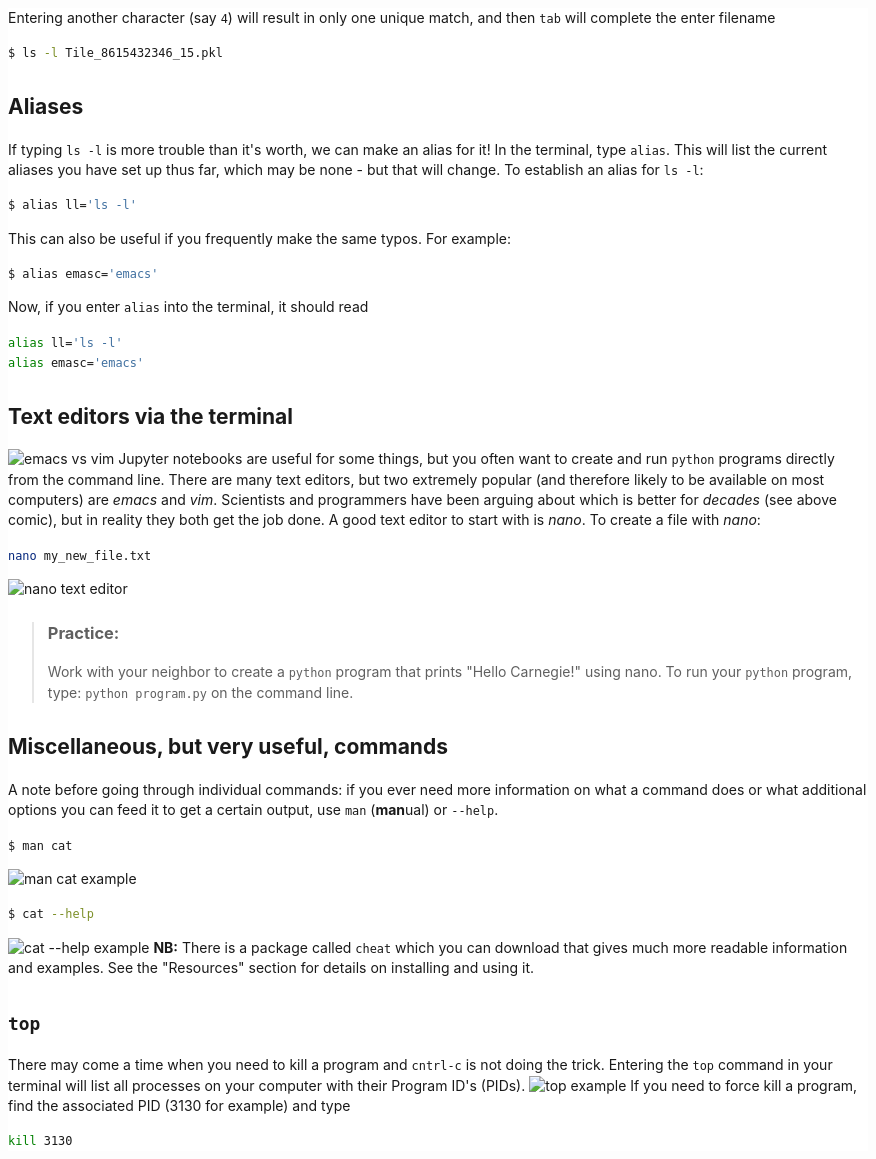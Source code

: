 Entering another character (say `4`) will result in only one unique match, and then `tab` will complete the enter filename 
```bash
$ ls -l Tile_8615432346_15.pkl
```

## Aliases
If typing `ls -l` is more trouble than it's worth, we can make an alias for it! In the terminal, type `alias`. This will list the current aliases you have set up thus far, which may be none - but that will change. To establish an alias for `ls -l`:
```bash
$ alias ll='ls -l'
```
This can also be useful if you frequently make the same typos. For example:
```bash
$ alias emasc='emacs'
```
Now, if you enter `alias` into the terminal, it should read
```bash
alias ll='ls -l'
alias emasc='emacs'
```
## Text editors via the terminal
![emacs vs vim](https://imgs.xkcd.com/comics/real_programmers.png)
Jupyter notebooks are useful for some things, but you often want to create and run $\texttt{python}$ programs directly from the command line. There are many text editors, but two extremely popular (and therefore likely to be available on most computers) are _emacs_ and _vim_. Scientists and programmers have been arguing about which is better for _decades_ (see above comic), but in reality they both get the job done. A good text editor to start with is _nano_. To create a file with _nano_:
```bash
nano my_new_file.txt
```
![nano text editor](https://lh3.googleusercontent.com/GzTU7gN0F-rRoyysfIjhn8BgRmBoIw92tXffqHNbMv_5gdRUNBhx8OceerJcENqLcu-6BuZnKr8FWjoIIrj-7L6nG2yvNUTo8avd65j5IhdtXUuwUhZ_BTRCzh9fWXe0BEcfADOXAJQ-KISSIl1uJP8D2xSsLi72nxjJDpPOsYS-Ikfnq4T1zROBwsrqQ8_R4r1FcPQDwn6uHVbPIxfAoeClGqh-oGejLbhjBg3xrF9IZbzX8gNZAo9GUdG6hZhCDu_j8jCXZWj3R5fUjuMKizLAntLl0XVApjFfgsQ764PUwiJGGxGICJHNRrWTA-AQFNnFXroacqkutumgUXjeK8st5YgjD6BIG-BtKnPGd4E6Gtm1gXzz_Ab6a-WC8xH2pCX0gI4jqcpZEUzbluco17EXsS8woz1vL7E5O3f5jKNhZllNcC2x8pvycv5XEIENFdykeWkepQD0yrvMis8ZjqaQSnzkdrW-2i3EQMhkVVqNUaOa2mwJrgp0BNkP8nT9Y5PvjQHrTh8a1AQp6iCyIADLChF706o-PuJy4Yl-uxkMaKEfjJgsWUNmRrRY9_rG3Xuw1rhDPOn72OUOh3TYmLmXNNtcaZDx_A544ITGiBU8-AhVCQGpcgst7iDMPM8Gd2pSjgPaXYTvmAPF2g9GLONINXyjMgLCDhN24w2M4IYOs2zF04ezyKJcksXIY6uFv57idfFwzLLZR_oohatvz58Pb3ZeHrQuVDRq4XhjwNh6QkMK28nLeiBIYg=w1518-h804-no?authuser=0)
> ### Practice:
> Work with your neighbor to create a $\texttt{python}$ program that prints "Hello Carnegie!" using nano. To run your $\texttt{python}$ program, type: `python program.py` on the command line.
## Miscellaneous, but very useful, commands
A note before going through individual commands: if you ever need more information on what a command does or what additional options you can feed it to get a certain output, use `man` (**man**ual) or `--help`.
```bash
$ man cat
```
![man cat example](https://lh3.googleusercontent.com/T-y_KMfpauOLMcSFHN466aUKxKpgNivpfPyQoBJ03Gsoicl_8hYN251CGDfDvfr1ardVvzFseczOs4dBxydkrdM1mEVw7CFPEb3r0omx4SEb9qmXR_QGny_PiQbP-sjUD8LNwnmODIBbwbFju5JQ9miq7lni5GxWdSZwbp3L9iRI_Nld6Lz3ofxorP7Voi4kek4T0JwrY9IbYKUuP8e9FCxY4BjrJGUrqGIDd9q_0KaQJcaKgMEtJcVfI_MLQFIyw4n5yv9O2eanzYWRxrvxsWhkWWPQ4cM360fIe1F7F8jW74lXolU71GcDcTeAkdSOlMfbo7C-PJbDsqhc9k_xw_6e7ZcyN_gKrxPfl162JhpsmrkNc99pnYO6AOzV7ujIX5jnpvIfQeuUuE6nFyLV8zhAkcYXZAVUqCtsSrJzYtNxHe_FSsNKrsuuweRHLXrMyS4-O9yNO4bMgH5bE3txwNcYUbVddg9vaA9JOJKOrmFUYZLpGzMnjK-_z6_K2up324F7lWTGkNzeBqixYlmHJax1kA0CD5NQYyN1MyX0SlQoBC-cmnmM6Oa-zf1LKF8pyAjZXFglcATDxAf3U6bzTqGp8Vy13DXuRI6zuW6GWG2CiuLolGPVcg--eii5CE-pSO4ei8vH0p1hOs9k17l1R8kiD97oryX2e162-BRvNRYlNUtUc3INvnqfzJX06k0ZK3P-u5AuGfCQSReqfAi9_U0vA7rbeWEzmyy8FWSLGYp0GMGNbYwbZaFALewLKAmE8a3G2ba_BGeBIiOTSVm4o_IiNB3WddWkuVE=w1068-h681-no?authuser=0)
```bash
$ cat --help
```
![cat --help example](https://lh3.googleusercontent.com/q9XsEVScKmIL7BZ26ur_rsRsnuWJKRSL9cRkfawiqRExBgejNxlRNbttZd6mT0EG03ukPXzY7Ssxuv25O6s73eZ87LGXFGsfDGExvhzWUfMiXmiTdRXBmKio7tcoi5sv2vG37B1q3FlNORyTq6bLEbWbLXsK8flrV4xoAuLZ_wEYvX_VTsv8qHwTDWL7O6RHZD0ECzXE6tA-5opLMYnOj29DcFMj-2TXy_B6DCAGyGu0b8epCksIZdmw5wZygMzZZ-eBIqLU_M-jT8wS-McWUrufh3cMKW_WkioBJoanWNOzcMmA6_eCefYetKKHFr3yi7reHRo32Z7loIUMm_tX_MBBro7TzRbUTgATsHLTWB8rik3PmuSh4RBV-hZ7utYj2gVOCF_j-kEoshOA5GcrDtlCNY7d4rqHEp2krFU7tR0qsPUbtggFcWyjx-j0J9-Xmwnch09klqswslly7tM7N7N7Fwa-4_abxdrJrMknBPOh5R0oTtib8FZeJBHp_CpD3oSVF56fYlL2nBX4zpIp40zNw9BlaVrk49BKR0ZZFdGZbrJRy9OVPw_dakEsLtR3FfnrXJEApIy1f57tc06L_OVw9cA0MBxj1fUuylW4hgGFx0o4s2vum0bQb5urPAGHQgzSmdv7s5UvM3aHtjJsuD_QKVK9aVb37BuQ8liZ5C33FTwqzSLVDtjdC2GM4PWMntLaSMIXXA82qZE7ORxu3iiUArhVtT79aNAikPK2CFKRWUMujU7O-Rzu2xi9tYqZVNcObZw6hPBchMfYM1KoKsidW_quF4xPywE=w1068-h681-no?authuser=0)
**NB:** There is a package called `cheat` which you can download that gives much more readable information and examples. See the "Resources" section for details on installing and using it.
## `top`
There may come a time when you need to kill a program and `cntrl-c` is not doing the trick. Entering the `top` command in your terminal will list all processes on your computer with their Program ID's (PIDs). 
![top example](https://lh3.googleusercontent.com/ruUzNUHEw1Z--GPnkyNM2rYRuwEKTRKOp-ImaIY088JDSo-xziQcbc5JJJ9PAQ2hFVigLHCgMNBwtr4yYFaW-ZbdKoIro_m63R7t6CC0cWncicQ6lLhhP5EnNUMNn8md8FKWVWBZH5OrVG0VyetIvdlOIggynbBAXFJIabhGDm2TBhufsJc7JLh1G-xEcBeL7Ux-7kBcJAN1lF7kQMv6kycCmzXDDll-wilOADKEer8nrC3tWALZgELaFrqbUpWORlr_aaEK8N6FiDKCDhIcpOvOORNDHJz_fZx3aijKhbwqFekXpThdoQA6SOqYQhOAvz7WXhIUFgxDlXRuTkzYCL7q2LX4wkZ1CIU_kZzH5PRRtjJBEqfu-OklCuKY3bHiFxs0Gg_Q7J7jlwW9KOx-0az_keh4lcQTbFQJkMySfiW2mzl0uFvZSQ7_1cG16w9ZlT650GNScBD4-TpggsNt7mnTuNPzvsFqeY7Tc-atEuo2vUJGI9bF5_kMBTSa_aCnuEHpwS6ccM0xqeeCPIXXgv_cQZnXHEHHpVsy-zpuIMjc0PRU4jdVuMfHd5pqWlHLIX88MDZXzfwVSfOcF4zoHid8lr14rOdBdUWMJdNgJQ4bPUPq_H-GzPTJbMeSY226YU4Q1JKZUUg5H6B8QPUZEQF6fiojxFIcRDSI7KSZeT_G6IsPzWshCuHYpzYXJ-Va___A2U9-jScPja-eld7hu9ZTNfG8Zm61f2qm89wf1c6MbHMn0PyMQS70qm7n=w748-h513-no?authuser=0)
If you need to force kill a program, find the associated PID (3130 for example) and type 
```bash
kill 3130  
```